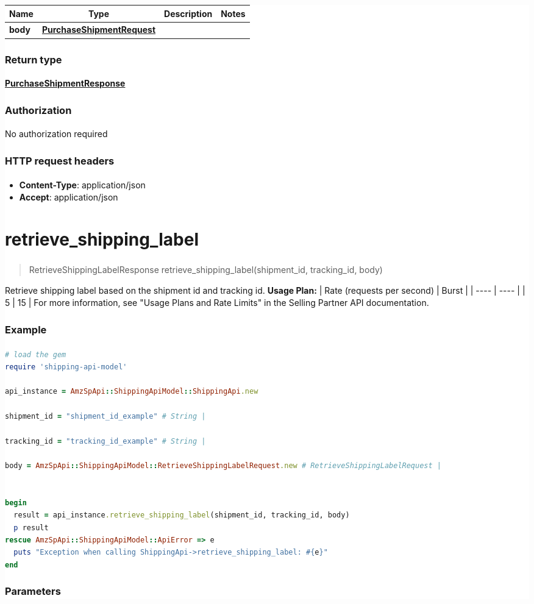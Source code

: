 Name | Type | Description  | Notes
------------- | ------------- | ------------- | -------------
 **body** | [**PurchaseShipmentRequest**](PurchaseShipmentRequest.md)|  | 

### Return type

[**PurchaseShipmentResponse**](PurchaseShipmentResponse.md)

### Authorization

No authorization required

### HTTP request headers

 - **Content-Type**: application/json
 - **Accept**: application/json



# **retrieve_shipping_label**
> RetrieveShippingLabelResponse retrieve_shipping_label(shipment_id, tracking_id, body)



Retrieve shipping label based on the shipment id and tracking id.  **Usage Plan:**  | Rate (requests per second) | Burst | | ---- | ---- | | 5 | 15 |  For more information, see \"Usage Plans and Rate Limits\" in the Selling Partner API documentation.

### Example
```ruby
# load the gem
require 'shipping-api-model'

api_instance = AmzSpApi::ShippingApiModel::ShippingApi.new

shipment_id = "shipment_id_example" # String | 

tracking_id = "tracking_id_example" # String | 

body = AmzSpApi::ShippingApiModel::RetrieveShippingLabelRequest.new # RetrieveShippingLabelRequest | 


begin
  result = api_instance.retrieve_shipping_label(shipment_id, tracking_id, body)
  p result
rescue AmzSpApi::ShippingApiModel::ApiError => e
  puts "Exception when calling ShippingApi->retrieve_shipping_label: #{e}"
end
```

### Parameters
